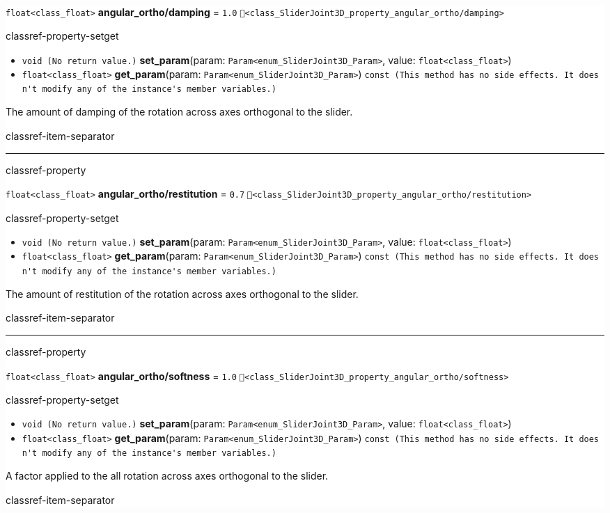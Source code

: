 `float<class_float>` **angular\_ortho/damping** = `1.0`
`🔗<class_SliderJoint3D_property_angular_ortho/damping>`

classref-property-setget

-   `void (No return value.)` **set\_param**(param:
    `Param<enum_SliderJoint3D_Param>`, value: `float<class_float>`)
-   `float<class_float>` **get\_param**(param:
    `Param<enum_SliderJoint3D_Param>`)
    `const (This method has no side effects. It doesn't modify any of the instance's member variables.)`

The amount of damping of the rotation across axes orthogonal to the
slider.

classref-item-separator

------------------------------------------------------------------------

classref-property

`float<class_float>` **angular\_ortho/restitution** = `0.7`
`🔗<class_SliderJoint3D_property_angular_ortho/restitution>`

classref-property-setget

-   `void (No return value.)` **set\_param**(param:
    `Param<enum_SliderJoint3D_Param>`, value: `float<class_float>`)
-   `float<class_float>` **get\_param**(param:
    `Param<enum_SliderJoint3D_Param>`)
    `const (This method has no side effects. It doesn't modify any of the instance's member variables.)`

The amount of restitution of the rotation across axes orthogonal to the
slider.

classref-item-separator

------------------------------------------------------------------------

classref-property

`float<class_float>` **angular\_ortho/softness** = `1.0`
`🔗<class_SliderJoint3D_property_angular_ortho/softness>`

classref-property-setget

-   `void (No return value.)` **set\_param**(param:
    `Param<enum_SliderJoint3D_Param>`, value: `float<class_float>`)
-   `float<class_float>` **get\_param**(param:
    `Param<enum_SliderJoint3D_Param>`)
    `const (This method has no side effects. It doesn't modify any of the instance's member variables.)`

A factor applied to the all rotation across axes orthogonal to the
slider.

classref-item-separator
